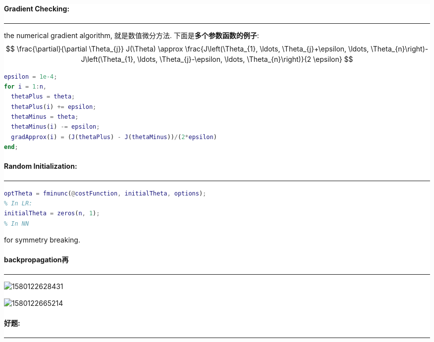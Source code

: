 



#### Gradient Checking:

---

the numerical gradient algorithm, 就是数值微分方法. 下面是**多个参数函数的例子**:
$$
\frac{\partial}{\partial \Theta_{j}} J(\Theta) \approx \frac{J\left(\Theta_{1}, \ldots, \Theta_{j}+\epsilon, \ldots, \Theta_{n}\right)-J\left(\Theta_{1}, \ldots, \Theta_{j}-\epsilon, \ldots, \Theta_{n}\right)}{2 \epsilon}
$$

```matlab
epsilon = 1e-4;
for i = 1:n,
  thetaPlus = theta;
  thetaPlus(i) += epsilon;
  thetaMinus = theta;
  thetaMinus(i) -= epsilon;
  gradApprox(i) = (J(thetaPlus) - J(thetaMinus))/(2*epsilon)
end;
```



#### Random Initialization:

---

```matlab
optTheta = fminunc(@costFunction, initialTheta, options);
% In LR:
initialTheta = zeros(n, 1);
% In NN
```

for symmetry breaking.



#### backpropagation再

---

![1580122628431](E:\Coursera_AndrewNg_ML_Exercises\Coursera_AndrewNg_ML_Exercises\assets\1580122628431.png)

![1580122665214](E:\Coursera_AndrewNg_ML_Exercises\Coursera_AndrewNg_ML_Exercises\assets\1580122665214.png)





#### 好题:

---
